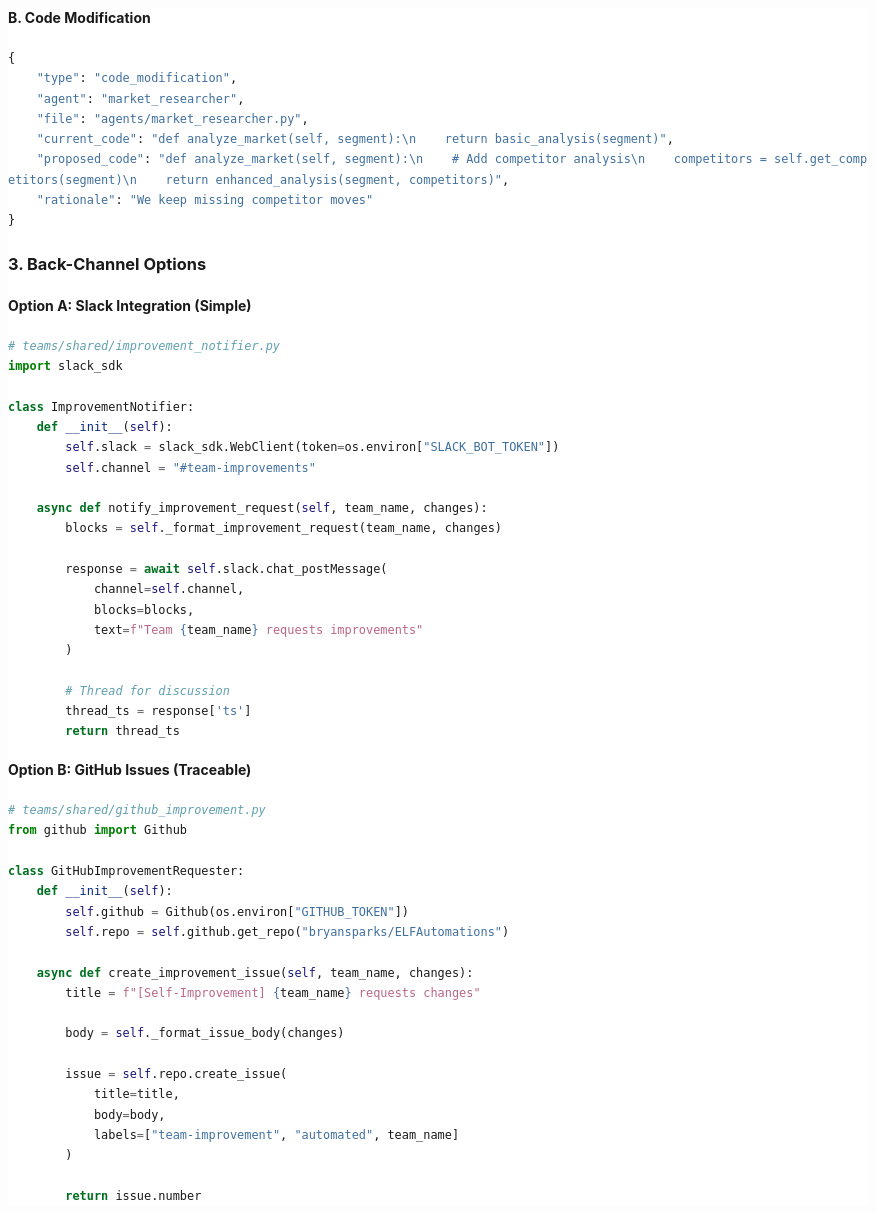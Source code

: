 #### B. Code Modification
```python
{
    "type": "code_modification",
    "agent": "market_researcher",
    "file": "agents/market_researcher.py",
    "current_code": "def analyze_market(self, segment):\n    return basic_analysis(segment)",
    "proposed_code": "def analyze_market(self, segment):\n    # Add competitor analysis\n    competitors = self.get_competitors(segment)\n    return enhanced_analysis(segment, competitors)",
    "rationale": "We keep missing competitor moves"
}
```

### 3. Back-Channel Options

#### Option A: Slack Integration (Simple)
```python
# teams/shared/improvement_notifier.py
import slack_sdk

class ImprovementNotifier:
    def __init__(self):
        self.slack = slack_sdk.WebClient(token=os.environ["SLACK_BOT_TOKEN"])
        self.channel = "#team-improvements"

    async def notify_improvement_request(self, team_name, changes):
        blocks = self._format_improvement_request(team_name, changes)

        response = await self.slack.chat_postMessage(
            channel=self.channel,
            blocks=blocks,
            text=f"Team {team_name} requests improvements"
        )

        # Thread for discussion
        thread_ts = response['ts']
        return thread_ts
```

#### Option B: GitHub Issues (Traceable)
```python
# teams/shared/github_improvement.py
from github import Github

class GitHubImprovementRequester:
    def __init__(self):
        self.github = Github(os.environ["GITHUB_TOKEN"])
        self.repo = self.github.get_repo("bryansparks/ELFAutomations")

    async def create_improvement_issue(self, team_name, changes):
        title = f"[Self-Improvement] {team_name} requests changes"

        body = self._format_issue_body(changes)

        issue = self.repo.create_issue(
            title=title,
            body=body,
            labels=["team-improvement", "automated", team_name]
        )

        return issue.number
```
